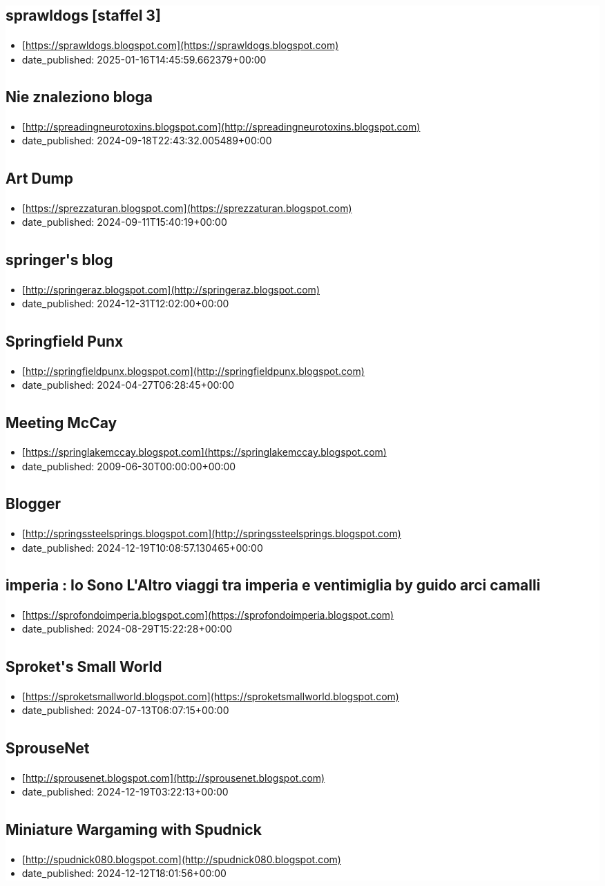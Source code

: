  ## sprawldogs [staffel 3]
 - [https://sprawldogs.blogspot.com](https://sprawldogs.blogspot.com)
 - date_published: 2025-01-16T14:45:59.662379+00:00

 ## Nie znaleziono bloga
 - [http://spreadingneurotoxins.blogspot.com](http://spreadingneurotoxins.blogspot.com)
 - date_published: 2024-09-18T22:43:32.005489+00:00

 ## Art Dump
 - [https://sprezzaturan.blogspot.com](https://sprezzaturan.blogspot.com)
 - date_published: 2024-09-11T15:40:19+00:00

 ## springer's blog
 - [http://springeraz.blogspot.com](http://springeraz.blogspot.com)
 - date_published: 2024-12-31T12:02:00+00:00

 ## Springfield Punx
 - [http://springfieldpunx.blogspot.com](http://springfieldpunx.blogspot.com)
 - date_published: 2024-04-27T06:28:45+00:00

 ## Meeting McCay
 - [https://springlakemccay.blogspot.com](https://springlakemccay.blogspot.com)
 - date_published: 2009-06-30T00:00:00+00:00

 ## Blogger
 - [http://springssteelsprings.blogspot.com](http://springssteelsprings.blogspot.com)
 - date_published: 2024-12-19T10:08:57.130465+00:00

 ## imperia : Io Sono L'Altro viaggi tra imperia e ventimiglia by guido arci camalli
 - [https://sprofondoimperia.blogspot.com](https://sprofondoimperia.blogspot.com)
 - date_published: 2024-08-29T15:22:28+00:00

 ## Sproket's Small World
 - [https://sproketsmallworld.blogspot.com](https://sproketsmallworld.blogspot.com)
 - date_published: 2024-07-13T06:07:15+00:00

 ## SprouseNet
 - [http://sprousenet.blogspot.com](http://sprousenet.blogspot.com)
 - date_published: 2024-12-19T03:22:13+00:00

 ## Miniature Wargaming with Spudnick
 - [http://spudnick080.blogspot.com](http://spudnick080.blogspot.com)
 - date_published: 2024-12-12T18:01:56+00:00
